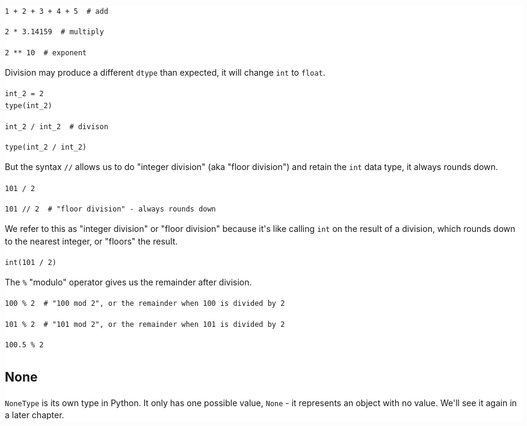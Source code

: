 ```{code-cell} ipython3
1 + 2 + 3 + 4 + 5  # add
```

```{code-cell} ipython3
2 * 3.14159  # multiply
```

```{code-cell} ipython3
2 ** 10  # exponent
```

Division may produce a different `dtype` than expected, it will change `int` to `float`.

```{code-cell} ipython3
int_2 = 2
type(int_2)
```

```{code-cell} ipython3
int_2 / int_2  # divison
```

```{code-cell} ipython3
type(int_2 / int_2)
```

But the syntax `//` allows us to do "integer division" (aka "floor division") and retain the `int` data type, it always rounds down.

```{code-cell} ipython3
101 / 2
```

```{code-cell} ipython3
101 // 2  # "floor division" - always rounds down
```

We refer to this as "integer division" or "floor division" because it's like calling `int` on the result of a division, which rounds down to the nearest integer, or "floors" the result.

```{code-cell} ipython3
int(101 / 2)
```

The `%` "modulo" operator gives us the remainder after division.

```{code-cell} ipython3
100 % 2  # "100 mod 2", or the remainder when 100 is divided by 2
```

```{code-cell} ipython3
101 % 2  # "101 mod 2", or the remainder when 101 is divided by 2
```

```{code-cell} ipython3
100.5 % 2
```

## None

`NoneType` is its own type in Python. It only has one possible value, `None` - it represents an object with no value. We'll see it again in a later chapter.
